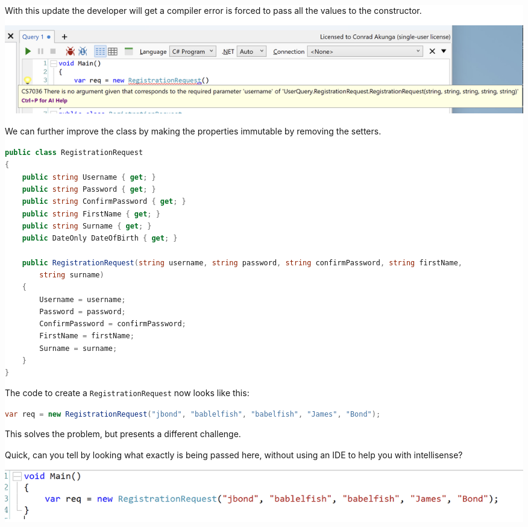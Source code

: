 With this update the developer will get a compiler error  is forced to pass all the values to the constructor.

![CompilerError](../images/2024/12/CompilerError.png)

We can further improve the class by making the properties immutable by removing the setters.

```csharp
public class RegistrationRequest
{
	public string Username { get; }
	public string Password { get; }
	public string ConfirmPassword { get; }
	public string FirstName { get; }
	public string Surname { get; }
	public DateOnly DateOfBirth { get; }

	public RegistrationRequest(string username, string password, string confirmPassword, string firstName,
		string surname)
	{
		Username = username;
		Password = password;
		ConfirmPassword = confirmPassword;
		FirstName = firstName;
		Surname = surname;
	}
}
```

The code to create a `RegistrationRequest` now looks like this:

```csharp
var req = new RegistrationRequest("jbond", "bablelfish", "babelfish", "James", "Bond");
```

This solves the problem, but presents a different challenge.

Quick, can you tell by looking what exactly is being passed here, without using an IDE to help you with intellisense?

![Constructor](../images/2024/12/Constructor.png)
